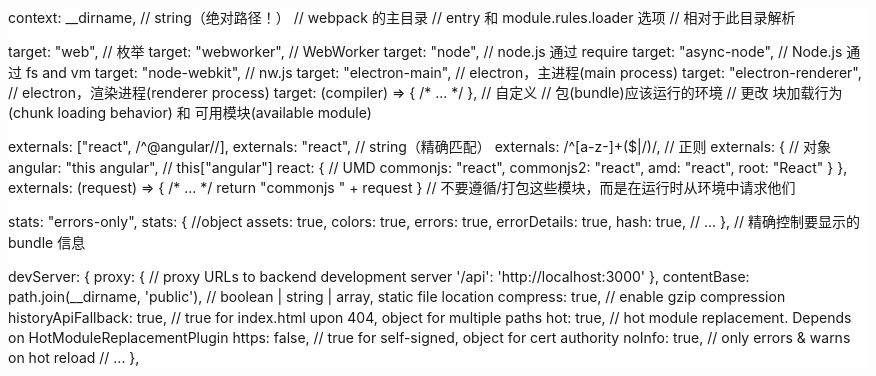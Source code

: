   context: __dirname, // string（绝对路径！）
  // webpack 的主目录
  // entry 和 module.rules.loader 选项
  // 相对于此目录解析

  target: "web", // 枚举
  target: "webworker", // WebWorker
  target: "node", // node.js 通过 require
  target: "async-node", // Node.js 通过 fs and vm
  target: "node-webkit", // nw.js
  target: "electron-main", // electron，主进程(main process)
  target: "electron-renderer", // electron，渲染进程(renderer process)
  target: (compiler) => { /* ... */ }, // 自定义
  // 包(bundle)应该运行的环境
  // 更改 块加载行为(chunk loading behavior) 和 可用模块(available module)

  externals: ["react", /^@angular\//],
  externals: "react", // string（精确匹配）
  externals: /^[a-z\-]+($|\/)/, // 正则
  externals: { // 对象
    angular: "this angular", // this["angular"]
    react: { // UMD
      commonjs: "react",
      commonjs2: "react",
      amd: "react",
      root: "React"
    }
  },
  externals: (request) => { /* ... */ return "commonjs " + request }
  // 不要遵循/打包这些模块，而是在运行时从环境中请求他们

  stats: "errors-only",
  stats: { //object
    assets: true,
    colors: true,
    errors: true,
    errorDetails: true,
    hash: true,
    // ...
  },
  // 精确控制要显示的 bundle 信息

  devServer: {
    proxy: { // proxy URLs to backend development server
      '/api': 'http://localhost:3000'
    },
    contentBase: path.join(__dirname, 'public'), // boolean | string | array, static file location
    compress: true, // enable gzip compression
    historyApiFallback: true, // true for index.html upon 404, object for multiple paths
    hot: true, // hot module replacement. Depends on HotModuleReplacementPlugin
    https: false, // true for self-signed, object for cert authority
    noInfo: true, // only errors & warns on hot reload
    // ...
  },
